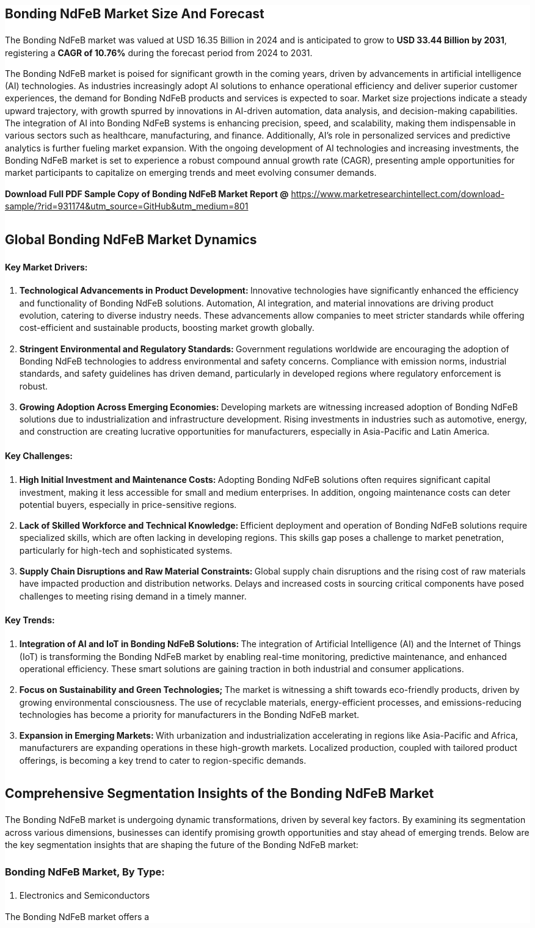 <h2>Bonding NdFeB Market Size And Forecast</h2><p>The Bonding NdFeB market was valued at USD 16.35 Billion in 2024 and is anticipated to grow to <strong>USD 33.44 Billion by 2031</strong>, registering a <strong>CAGR of 10.76%</strong> during the forecast period from 2024 to 2031.</p><p>The Bonding NdFeB market is poised for significant growth in the coming years, driven by advancements in artificial intelligence (AI) technologies. As industries increasingly adopt AI solutions to enhance operational efficiency and deliver superior customer experiences, the demand for Bonding NdFeB products and services is expected to soar. Market size projections indicate a steady upward trajectory, with growth spurred by innovations in AI-driven automation, data analysis, and decision-making capabilities. The integration of AI into Bonding NdFeB systems is enhancing precision, speed, and scalability, making them indispensable in various sectors such as healthcare, manufacturing, and finance. Additionally, AI’s role in personalized services and predictive analytics is further fueling market expansion. With the ongoing development of AI technologies and increasing investments, the Bonding NdFeB market is set to experience a robust compound annual growth rate (CAGR), presenting ample opportunities for market participants to capitalize on emerging trends and meet evolving consumer demands.</p><p><strong>Download Full PDF Sample Copy of Bonding NdFeB Market Report @</strong>&nbsp;<a href="https://www.marketresearchintellect.com/download-sample/?rid=931174&amp;utm_source=GitHub&amp;utm_medium=801">https://www.marketresearchintellect.com/download-sample/?rid=931174&amp;utm_source=GitHub&amp;utm_medium=801</a></p><h2>Global Bonding NdFeB Market Dynamics</h2><h4><strong>Key Market Drivers:</strong></h4><ol><li><p><strong>Technological Advancements in Product Development:&nbsp;</strong>Innovative technologies have significantly enhanced the efficiency and functionality of Bonding NdFeB solutions. Automation, AI integration, and material innovations are driving product evolution, catering to diverse industry needs. These advancements allow companies to meet stricter standards while offering cost-efficient and sustainable products, boosting market growth globally.</p></li><li><p><strong>Stringent Environmental and Regulatory Standards:&nbsp;</strong>Government regulations worldwide are encouraging the adoption of Bonding NdFeB technologies to address environmental and safety concerns. Compliance with emission norms, industrial standards, and safety guidelines has driven demand, particularly in developed regions where regulatory enforcement is robust.</p></li><li><p><strong>Growing Adoption Across Emerging Economies:&nbsp;</strong>Developing markets are witnessing increased adoption of Bonding NdFeB solutions due to industrialization and infrastructure development. Rising investments in industries such as automotive, energy, and construction are creating lucrative opportunities for manufacturers, especially in Asia-Pacific and Latin America.</p></li></ol><h4><strong>Key Challenges:</strong></h4><ol><li><p><strong>High Initial Investment and Maintenance Costs:&nbsp;</strong>Adopting Bonding NdFeB solutions often requires significant capital investment, making it less accessible for small and medium enterprises. In addition, ongoing maintenance costs can deter potential buyers, especially in price-sensitive regions.</p></li><li><p><strong>Lack of Skilled Workforce and Technical Knowledge:&nbsp;</strong>Efficient deployment and operation of Bonding NdFeB solutions require specialized skills, which are often lacking in developing regions. This skills gap poses a challenge to market penetration, particularly for high-tech and sophisticated systems.</p></li><li><p><strong>Supply Chain Disruptions and Raw Material Constraints:&nbsp;</strong>Global supply chain disruptions and the rising cost of raw materials have impacted production and distribution networks. Delays and increased costs in sourcing critical components have posed challenges to meeting rising demand in a timely manner.</p></li></ol><h4><strong>Key Trends:</strong></h4><ol><li><p><strong>Integration of AI and IoT in Bonding NdFeB Solutions:&nbsp;</strong>The integration of Artificial Intelligence (AI) and the Internet of Things (IoT) is transforming the Bonding NdFeB market by enabling real-time monitoring, predictive maintenance, and enhanced operational efficiency. These smart solutions are gaining traction in both industrial and consumer applications.</p></li><li><p><strong>Focus on Sustainability and Green Technologies;&nbsp;</strong>The market is witnessing a shift towards eco-friendly products, driven by growing environmental consciousness. The use of recyclable materials, energy-efficient processes, and emissions-reducing technologies has become a priority for manufacturers in the Bonding NdFeB market.</p></li><li><p><strong>Expansion in Emerging Markets:&nbsp;</strong>With urbanization and industrialization accelerating in regions like Asia-Pacific and Africa, manufacturers are expanding operations in these high-growth markets. Localized production, coupled with tailored product offerings, is becoming a key trend to cater to region-specific demands.</p></li></ol><div class="article-main__content" data-test-id="publishing-text-block"><h2>Comprehensive Segmentation Insights of the Bonding NdFeB Market</h2><p>The Bonding NdFeB market is undergoing dynamic transformations, driven by several key factors. By examining its segmentation across various dimensions, businesses can identify promising growth opportunities and stay ahead of emerging trends. Below are the key segmentation insights that are shaping the future of the Bonding NdFeB market:</p><h3><strong>Bonding NdFeB Market, By Type:<br /></strong></h3><ol><li>Electronics and Semiconductors</li></ol><p>The Bonding NdFeB market offers a
